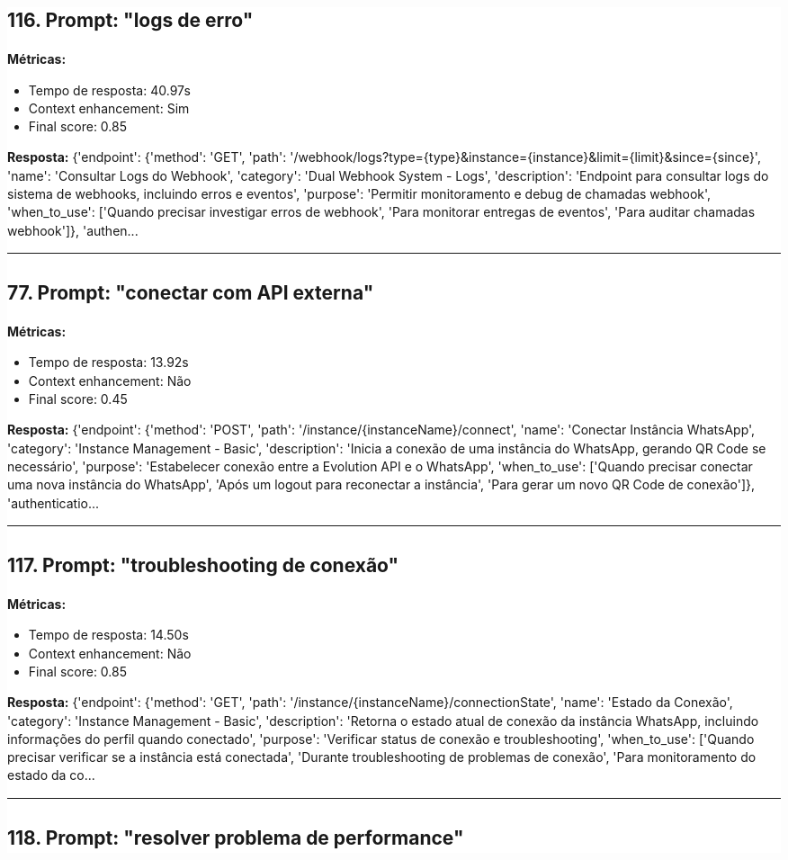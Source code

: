 
## 116. Prompt: "logs de erro"

**Métricas:**
- Tempo de resposta: 40.97s
- Context enhancement: Sim
- Final score: 0.85

**Resposta:**
{'endpoint': {'method': 'GET', 'path': '/webhook/logs?type={type}&instance={instance}&limit={limit}&since={since}', 'name': 'Consultar Logs do Webhook', 'category': 'Dual Webhook System - Logs', 'description': 'Endpoint para consultar logs do sistema de webhooks, incluindo erros e eventos', 'purpose': 'Permitir monitoramento e debug de chamadas webhook', 'when_to_use': ['Quando precisar investigar erros de webhook', 'Para monitorar entregas de eventos', 'Para auditar chamadas webhook']}, 'authen...

---

## 77. Prompt: "conectar com API externa"

**Métricas:**
- Tempo de resposta: 13.92s
- Context enhancement: Não
- Final score: 0.45

**Resposta:**
{'endpoint': {'method': 'POST', 'path': '/instance/{instanceName}/connect', 'name': 'Conectar Instância WhatsApp', 'category': 'Instance Management - Basic', 'description': 'Inicia a conexão de uma instância do WhatsApp, gerando QR Code se necessário', 'purpose': 'Estabelecer conexão entre a Evolution API e o WhatsApp', 'when_to_use': ['Quando precisar conectar uma nova instância do WhatsApp', 'Após um logout para reconectar a instância', 'Para gerar um novo QR Code de conexão']}, 'authenticatio...

---

## 117. Prompt: "troubleshooting de conexão"

**Métricas:**
- Tempo de resposta: 14.50s
- Context enhancement: Não
- Final score: 0.85

**Resposta:**
{'endpoint': {'method': 'GET', 'path': '/instance/{instanceName}/connectionState', 'name': 'Estado da Conexão', 'category': 'Instance Management - Basic', 'description': 'Retorna o estado atual de conexão da instância WhatsApp, incluindo informações do perfil quando conectado', 'purpose': 'Verificar status de conexão e troubleshooting', 'when_to_use': ['Quando precisar verificar se a instância está conectada', 'Durante troubleshooting de problemas de conexão', 'Para monitoramento do estado da co...

---

## 118. Prompt: "resolver problema de performance"

